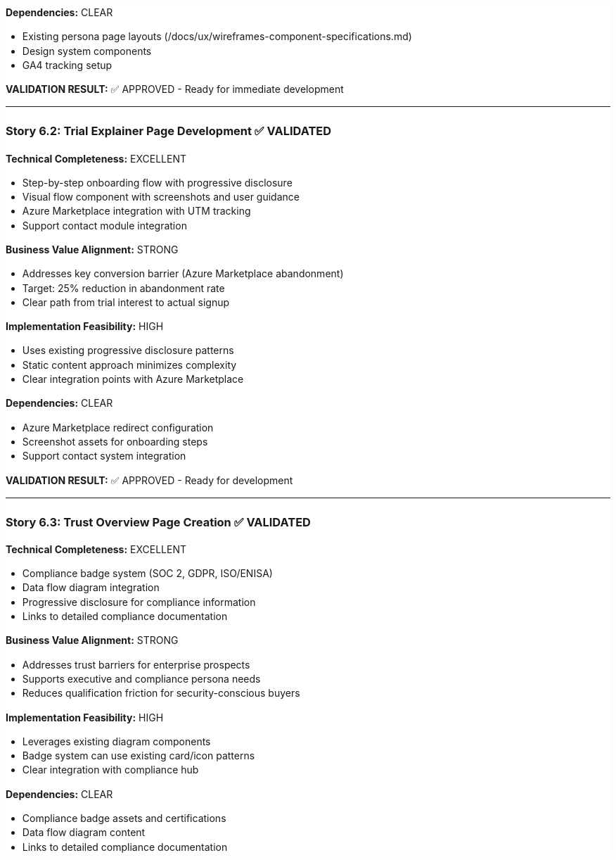 **Dependencies:** CLEAR
- Existing persona page layouts (/docs/ux/wireframes-component-specifications.md)
- Design system components
- GA4 tracking setup

**VALIDATION RESULT:** ✅ APPROVED - Ready for immediate development

---

### Story 6.2: Trial Explainer Page Development ✅ VALIDATED

**Technical Completeness:** EXCELLENT
- Step-by-step onboarding flow with progressive disclosure
- Visual flow component with screenshots and user guidance
- Azure Marketplace integration with UTM tracking
- Support contact module integration

**Business Value Alignment:** STRONG
- Addresses key conversion barrier (Azure Marketplace abandonment)
- Target: 25% reduction in abandonment rate
- Clear path from trial interest to actual signup

**Implementation Feasibility:** HIGH
- Uses existing progressive disclosure patterns
- Static content approach minimizes complexity
- Clear integration points with Azure Marketplace

**Dependencies:** CLEAR
- Azure Marketplace redirect configuration
- Screenshot assets for onboarding steps
- Support contact system integration

**VALIDATION RESULT:** ✅ APPROVED - Ready for development

---

### Story 6.3: Trust Overview Page Creation ✅ VALIDATED

**Technical Completeness:** EXCELLENT
- Compliance badge system (SOC 2, GDPR, ISO/ENISA)
- Data flow diagram integration
- Progressive disclosure for compliance information
- Links to detailed compliance documentation

**Business Value Alignment:** STRONG
- Addresses trust barriers for enterprise prospects
- Supports executive and compliance persona needs
- Reduces qualification friction for security-conscious buyers

**Implementation Feasibility:** HIGH
- Leverages existing diagram components
- Badge system can use existing card/icon patterns
- Clear integration with compliance hub

**Dependencies:** CLEAR
- Compliance badge assets and certifications
- Data flow diagram content
- Links to detailed compliance documentation
